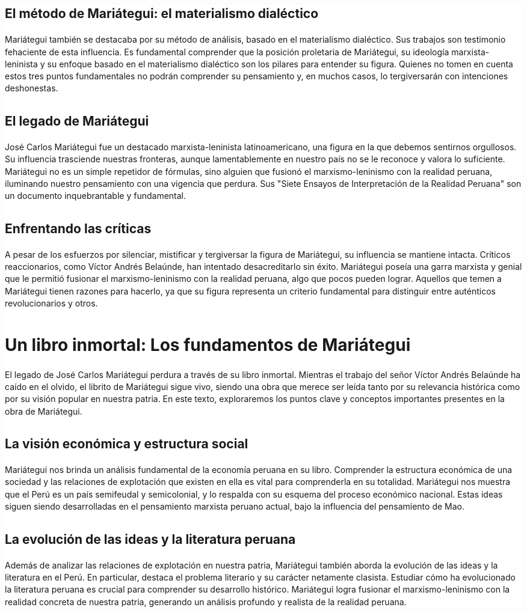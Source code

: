## El método de Mariátegui: el materialismo dialéctico

Mariátegui también se destacaba por su método de análisis, basado en el materialismo dialéctico. Sus trabajos son testimonio fehaciente de esta influencia. Es fundamental comprender que la posición proletaria de Mariátegui, su ideología marxista-leninista y su enfoque basado en el materialismo dialéctico son los pilares para entender su figura. Quienes no tomen en cuenta estos tres puntos fundamentales no podrán comprender su pensamiento y, en muchos casos, lo tergiversarán con intenciones deshonestas.

## El legado de Mariátegui

José Carlos Mariátegui fue un destacado marxista-leninista latinoamericano, una figura en la que debemos sentirnos orgullosos. Su influencia trasciende nuestras fronteras, aunque lamentablemente en nuestro país no se le reconoce y valora lo suficiente. Mariátegui no es un simple repetidor de fórmulas, sino alguien que fusionó el marxismo-leninismo con la realidad peruana, iluminando nuestro pensamiento con una vigencia que perdura. Sus "Siete Ensayos de Interpretación de la Realidad Peruana" son un documento inquebrantable y fundamental.

## Enfrentando las críticas

A pesar de los esfuerzos por silenciar, mistificar y tergiversar la figura de Mariátegui, su influencia se mantiene intacta. Críticos reaccionarios, como Víctor Andrés Belaúnde, han intentado desacreditarlo sin éxito. Mariátegui poseía una garra marxista y genial que le permitió fusionar el marxismo-leninismo con la realidad peruana, algo que pocos pueden lograr. Aquellos que temen a Mariátegui tienen razones para hacerlo, ya que su figura representa un criterio fundamental para distinguir entre auténticos revolucionarios y otros.

# Un libro inmortal: Los fundamentos de Mariátegui

El legado de José Carlos Mariátegui perdura a través de su libro inmortal. Mientras el trabajo del señor Víctor Andrés Belaúnde ha caído en el olvido, el librito de Mariátegui sigue vivo, siendo una obra que merece ser leída tanto por su relevancia histórica como por su visión popular en nuestra patria. En este texto, exploraremos los puntos clave y conceptos importantes presentes en la obra de Mariátegui.

## La visión económica y estructura social

Mariátegui nos brinda un análisis fundamental de la economía peruana en su libro. Comprender la estructura económica de una sociedad y las relaciones de explotación que existen en ella es vital para comprenderla en su totalidad. Mariátegui nos muestra que el Perú es un país semifeudal y semicolonial, y lo respalda con su esquema del proceso económico nacional. Estas ideas siguen siendo desarrolladas en el pensamiento marxista peruano actual, bajo la influencia del pensamiento de Mao.

## La evolución de las ideas y la literatura peruana

Además de analizar las relaciones de explotación en nuestra patria, Mariátegui también aborda la evolución de las ideas y la literatura en el Perú. En particular, destaca el problema literario y su carácter netamente clasista. Estudiar cómo ha evolucionado la literatura peruana es crucial para comprender su desarrollo histórico. Mariátegui logra fusionar el marxismo-leninismo con la realidad concreta de nuestra patria, generando un análisis profundo y realista de la realidad peruana.
